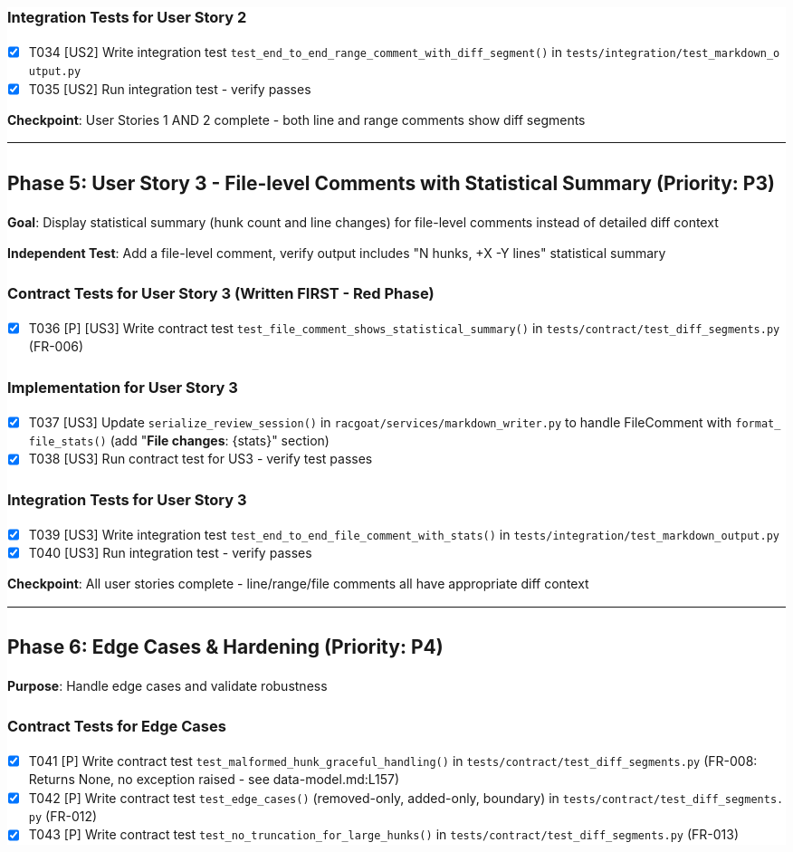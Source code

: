 ### Integration Tests for User Story 2

- [X] T034 [US2] Write integration test `test_end_to_end_range_comment_with_diff_segment()` in `tests/integration/test_markdown_output.py`
- [X] T035 [US2] Run integration test - verify passes

**Checkpoint**: User Stories 1 AND 2 complete - both line and range comments show diff segments

---

## Phase 5: User Story 3 - File-level Comments with Statistical Summary (Priority: P3)

**Goal**: Display statistical summary (hunk count and line changes) for file-level comments instead of detailed diff context

**Independent Test**: Add a file-level comment, verify output includes "N hunks, +X -Y lines" statistical summary

### Contract Tests for User Story 3 (Written FIRST - Red Phase)

- [X] T036 [P] [US3] Write contract test `test_file_comment_shows_statistical_summary()` in `tests/contract/test_diff_segments.py` (FR-006)

### Implementation for User Story 3

- [X] T037 [US3] Update `serialize_review_session()` in `racgoat/services/markdown_writer.py` to handle FileComment with `format_file_stats()` (add "**File changes**: {stats}" section)
- [X] T038 [US3] Run contract test for US3 - verify test passes

### Integration Tests for User Story 3

- [X] T039 [US3] Write integration test `test_end_to_end_file_comment_with_stats()` in `tests/integration/test_markdown_output.py`
- [X] T040 [US3] Run integration test - verify passes

**Checkpoint**: All user stories complete - line/range/file comments all have appropriate diff context

---

## Phase 6: Edge Cases & Hardening (Priority: P4)

**Purpose**: Handle edge cases and validate robustness

### Contract Tests for Edge Cases

- [X] T041 [P] Write contract test `test_malformed_hunk_graceful_handling()` in `tests/contract/test_diff_segments.py` (FR-008: Returns None, no exception raised - see data-model.md:L157)
- [X] T042 [P] Write contract test `test_edge_cases()` (removed-only, added-only, boundary) in `tests/contract/test_diff_segments.py` (FR-012)
- [X] T043 [P] Write contract test `test_no_truncation_for_large_hunks()` in `tests/contract/test_diff_segments.py` (FR-013)
